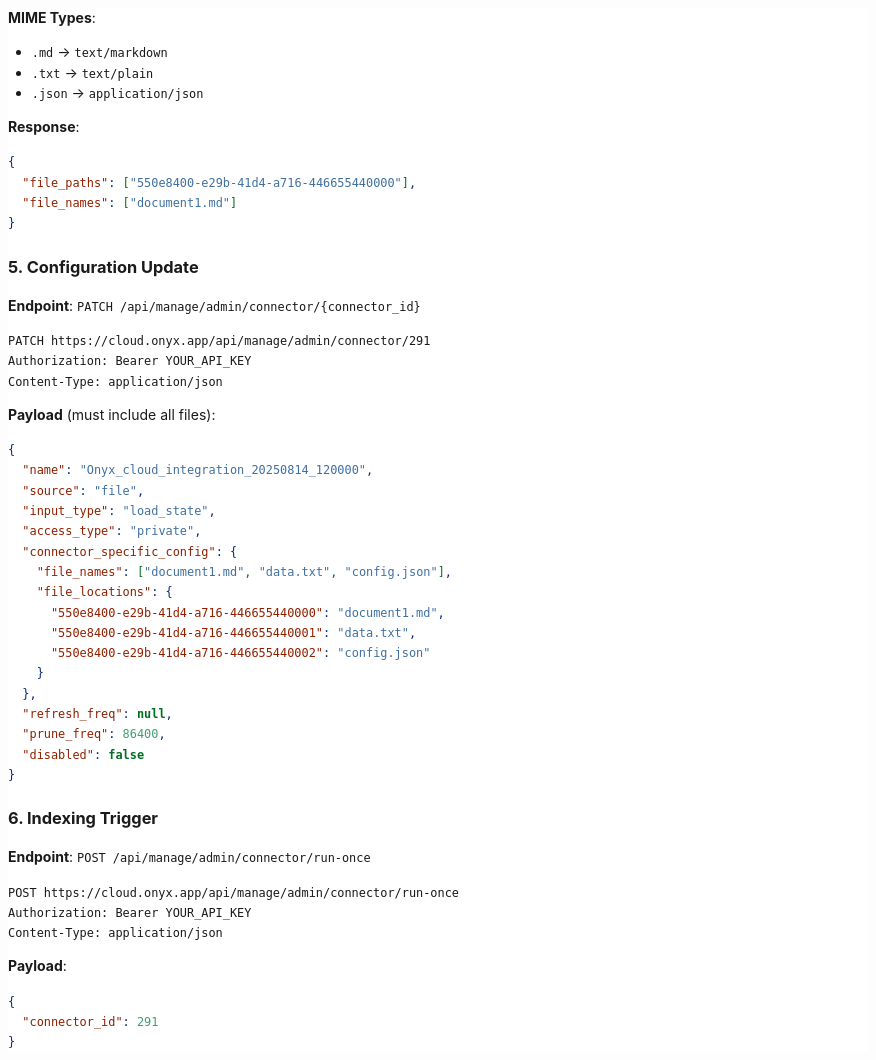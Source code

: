 **MIME Types**:
- `.md` → `text/markdown`
- `.txt` → `text/plain`
- `.json` → `application/json`

**Response**:
```json
{
  "file_paths": ["550e8400-e29b-41d4-a716-446655440000"],
  "file_names": ["document1.md"]
}
```

### **5. Configuration Update**

**Endpoint**: `PATCH /api/manage/admin/connector/{connector_id}`

```http
PATCH https://cloud.onyx.app/api/manage/admin/connector/291
Authorization: Bearer YOUR_API_KEY
Content-Type: application/json
```

**Payload** (must include all files):
```json
{
  "name": "Onyx_cloud_integration_20250814_120000",
  "source": "file",
  "input_type": "load_state",
  "access_type": "private",
  "connector_specific_config": {
    "file_names": ["document1.md", "data.txt", "config.json"],
    "file_locations": {
      "550e8400-e29b-41d4-a716-446655440000": "document1.md",
      "550e8400-e29b-41d4-a716-446655440001": "data.txt",
      "550e8400-e29b-41d4-a716-446655440002": "config.json"
    }
  },
  "refresh_freq": null,
  "prune_freq": 86400,
  "disabled": false
}
```

### **6. Indexing Trigger**

**Endpoint**: `POST /api/manage/admin/connector/run-once`

```http
POST https://cloud.onyx.app/api/manage/admin/connector/run-once
Authorization: Bearer YOUR_API_KEY
Content-Type: application/json
```

**Payload**:
```json
{
  "connector_id": 291
}
```
